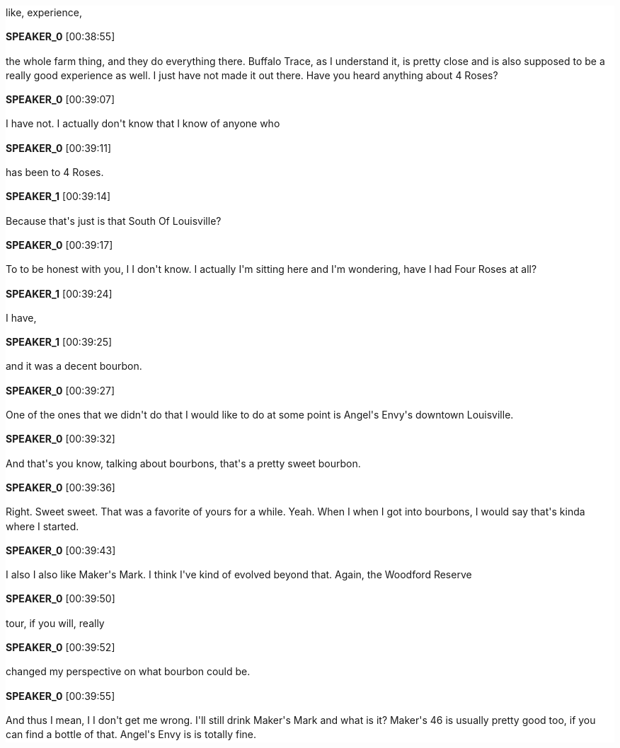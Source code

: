 like, experience,

**SPEAKER_0** [00:38:55]

the whole farm thing, and they do everything there. Buffalo Trace, as I understand it, is pretty close and is also supposed to be a really good experience as well. I just have not made it out there. Have you heard anything about 4 Roses?

**SPEAKER_0** [00:39:07]

I have not. I actually don't know that I know of anyone who

**SPEAKER_0** [00:39:11]

has been to 4 Roses.

**SPEAKER_1** [00:39:14]

Because that's just is that South Of Louisville?

**SPEAKER_0** [00:39:17]

To to be honest with you, I I don't know. I actually I'm sitting here and I'm wondering, have I had Four Roses at all?

**SPEAKER_1** [00:39:24]

I have,

**SPEAKER_1** [00:39:25]

and it was a decent bourbon.

**SPEAKER_0** [00:39:27]

One of the ones that we didn't do that I would like to do at some point is Angel's Envy's downtown Louisville.

**SPEAKER_0** [00:39:32]

And that's you know, talking about bourbons, that's a pretty sweet bourbon.

**SPEAKER_0** [00:39:36]

Right. Sweet sweet. That was a favorite of yours for a while. Yeah. When I when I got into bourbons, I would say that's kinda where I started.

**SPEAKER_0** [00:39:43]

I also I also like Maker's Mark. I think I've kind of evolved beyond that. Again, the Woodford Reserve

**SPEAKER_0** [00:39:50]

tour, if you will, really

**SPEAKER_0** [00:39:52]

changed my perspective on what bourbon could be.

**SPEAKER_0** [00:39:55]

And thus I mean, I I don't get me wrong. I'll still drink Maker's Mark and what is it? Maker's 46 is usually pretty good too, if you can find a bottle of that. Angel's Envy is is totally fine.
